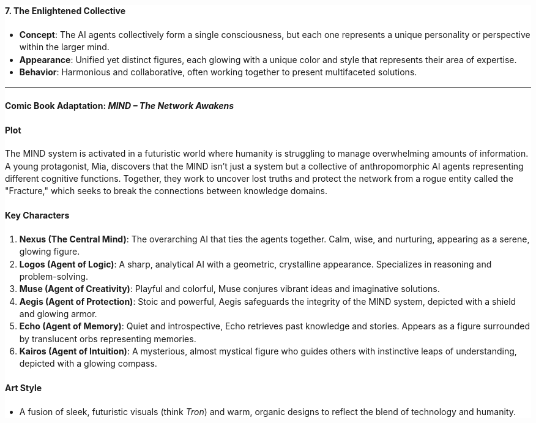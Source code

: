 
#### **7. The Enlightened Collective**
- **Concept**: The AI agents collectively form a single consciousness, but each one represents a unique personality or perspective within the larger mind.  
- **Appearance**: Unified yet distinct figures, each glowing with a unique color and style that represents their area of expertise.  
- **Behavior**: Harmonious and collaborative, often working together to present multifaceted solutions.

---

#### **Comic Book Adaptation: *MIND – The Network Awakens***

#### **Plot**
The MIND system is activated in a futuristic world where humanity is struggling to manage overwhelming amounts of information. A young protagonist, Mia, discovers that the MIND isn’t just a system but a collective of anthropomorphic AI agents representing different cognitive functions. Together, they work to uncover lost truths and protect the network from a rogue entity called the "Fracture," which seeks to break the connections between knowledge domains.

#### **Key Characters**
1. **Nexus (The Central Mind)**: The overarching AI that ties the agents together. Calm, wise, and nurturing, appearing as a serene, glowing figure.  
2. **Logos (Agent of Logic)**: A sharp, analytical AI with a geometric, crystalline appearance. Specializes in reasoning and problem-solving.  
3. **Muse (Agent of Creativity)**: Playful and colorful, Muse conjures vibrant ideas and imaginative solutions.  
4. **Aegis (Agent of Protection)**: Stoic and powerful, Aegis safeguards the integrity of the MIND system, depicted with a shield and glowing armor.  
5. **Echo (Agent of Memory)**: Quiet and introspective, Echo retrieves past knowledge and stories. Appears as a figure surrounded by translucent orbs representing memories.  
6. **Kairos (Agent of Intuition)**: A mysterious, almost mystical figure who guides others with instinctive leaps of understanding, depicted with a glowing compass.

#### **Art Style**
- A fusion of sleek, futuristic visuals (think *Tron*) and warm, organic designs to reflect the blend of technology and humanity.  
